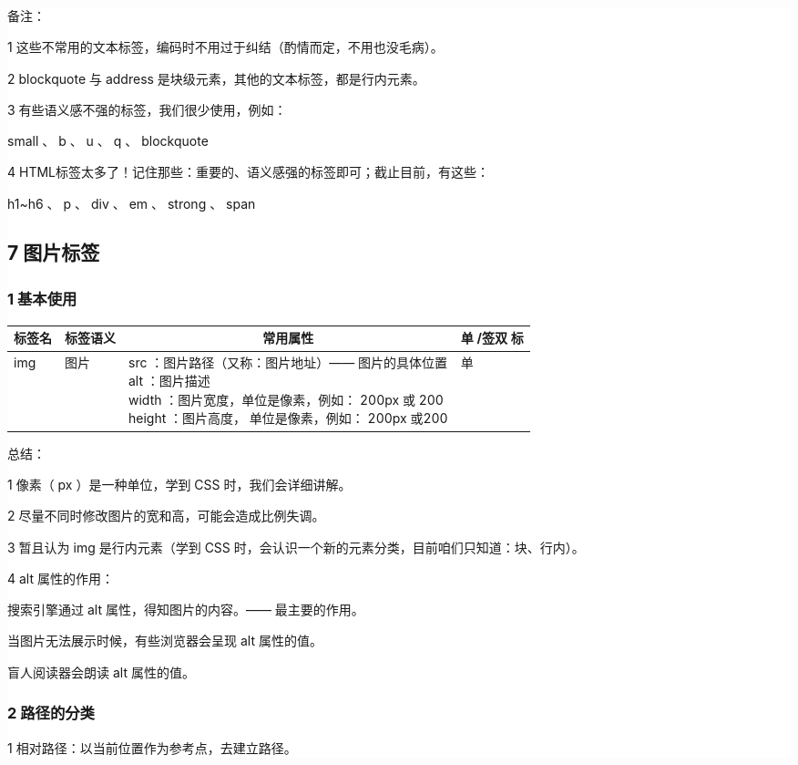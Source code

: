 
备注：

1 这些不常用的文本标签，编码时不用过于纠结（酌情而定，不用也没毛病）。

2 blockquote 与 address 是块级元素，其他的文本标签，都是行内元素。

3 有些语义感不强的标签，我们很少使用，例如：

small 、 b 、 u 、 q 、 blockquote

4 HTML标签太多了！记住那些：重要的、语义感强的标签即可；截止目前，有这些：

h1~h6 、 p 、 div 、 em 、 strong 、 span



## 7 图片标签  

### 1 基本使用  

| 标签名 | 标签语义 | 常用属性                                                     | 单 /签双 标 |
| ------ | -------- | ------------------------------------------------------------ | ----------- |
| img    | 图片     | src ：图片路径（又称：图片地址）—— 图片的具体位置<br />alt ：图片描述<br />width ：图片宽度，单位是像素，例如： 200px 或 200 <br />height ：图片高度， 单位是像素，例如： 200px 或200 | 单          |

总结：  

1 像素（ px ）是一种单位，学到 CSS 时，我们会详细讲解。

2 尽量不同时修改图片的宽和高，可能会造成比例失调。

3 暂且认为 img 是行内元素（学到 CSS 时，会认识一个新的元素分类，目前咱们只知道：块、行内）。

4 alt 属性的作用：

搜索引擎通过 alt 属性，得知图片的内容。—— 最主要的作用。

当图片无法展示时候，有些浏览器会呈现 alt 属性的值。

盲人阅读器会朗读 alt 属性的值。



### 2 路径的分类  

1 相对路径：以当前位置作为参考点，去建立路径。  
